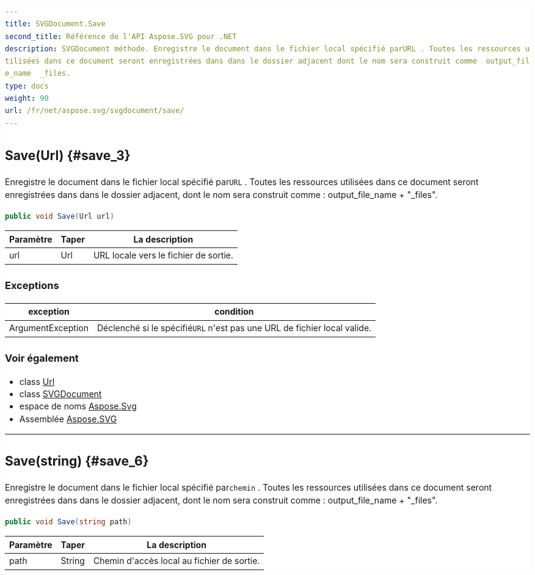 ```yaml
---
title: SVGDocument.Save
second_title: Référence de l'API Aspose.SVG pour .NET
description: SVGDocument méthode. Enregistre le document dans le fichier local spécifié parURL . Toutes les ressources utilisées dans ce document seront enregistrées dans dans le dossier adjacent dont le nom sera construit comme  output_file_name  _files.
type: docs
weight: 90
url: /fr/net/aspose.svg/svgdocument/save/
---
```

## Save(Url) {#save_3}

Enregistre le document dans le fichier local spécifié par`URL` . Toutes les ressources utilisées dans ce document seront enregistrées dans dans le dossier adjacent, dont le nom sera construit comme : output_file_name + "_files".

```csharp
public void Save(Url url)
```

| Paramètre | Taper | La description |
| --- | --- | --- |
| url | Url | URL locale vers le fichier de sortie. |

### Exceptions

| exception | condition |
| --- | --- |
| ArgumentException | Déclenché si le spécifié`URL` n'est pas une URL de fichier local valide. |

### Voir également

* class [Url](../../url/)
* class [SVGDocument](../)
* espace de noms [Aspose.Svg](../../svgdocument/)
* Assemblée [Aspose.SVG](../../../)

---

## Save(string) {#save_6}

Enregistre le document dans le fichier local spécifié par`chemin` . Toutes les ressources utilisées dans ce document seront enregistrées dans dans le dossier adjacent, dont le nom sera construit comme : output_file_name + "_files".

```csharp
public void Save(string path)
```

| Paramètre | Taper | La description |
| --- | --- | --- |
| path | String | Chemin d'accès local au fichier de sortie. |
